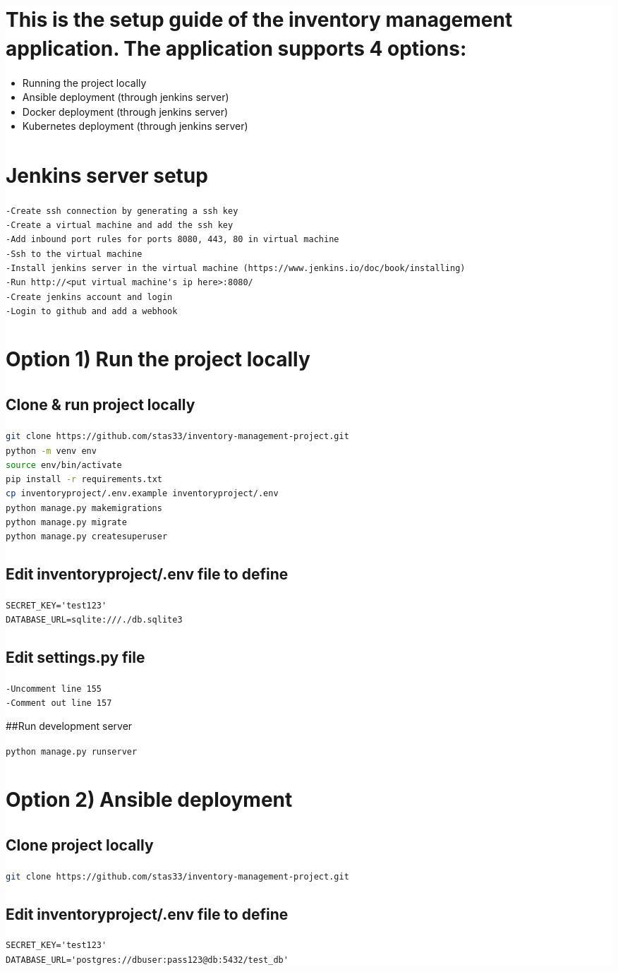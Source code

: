 # This is the setup guide of the inventory management application. The application supports 4 options:
* Running the project locally
* Ansible deployment (through jenkins server)
* Docker deployment (through jenkins server)
* Kubernetes deployment (through jenkins server)

# Jenkins server setup
```vim
-Create ssh connection by generating a ssh key
-Create a virtual machine and add the ssh key
-Add inbound port rules for ports 8080, 443, 80 in virtual machine
-Ssh to the virtual machine
-Install jenkins server in the virtual machine (https://www.jenkins.io/doc/book/installing)
-Run http://<put virtual machine's ip here>:8080/
-Create jenkins account and login
-Login to github and add a webhook
```
# Option 1) Run the project locally
##  Clone & run project locally
```bash
git clone https://github.com/stas33/inventory-management-project.git
python -m venv env
source env/bin/activate
pip install -r requirements.txt
cp inventoryproject/.env.example inventoryproject/.env
python manage.py makemigrations
python manage.py migrate
python manage.py createsuperuser
```
## Edit inventoryproject/.env file to define
```vim
SECRET_KEY='test123'
DATABASE_URL=sqlite:///./db.sqlite3
```
## Edit settings.py file 
```vim
-Uncomment line 155
-Comment out line 157
```
##Run development server
```bash
python manage.py runserver
```
# Option 2) Ansible deployment
## Clone project locally
```bash
git clone https://github.com/stas33/inventory-management-project.git
```
## Edit inventoryproject/.env file to define
```vim
SECRET_KEY='test123'
DATABASE_URL='postgres://dbuser:pass123@db:5432/test_db'
```